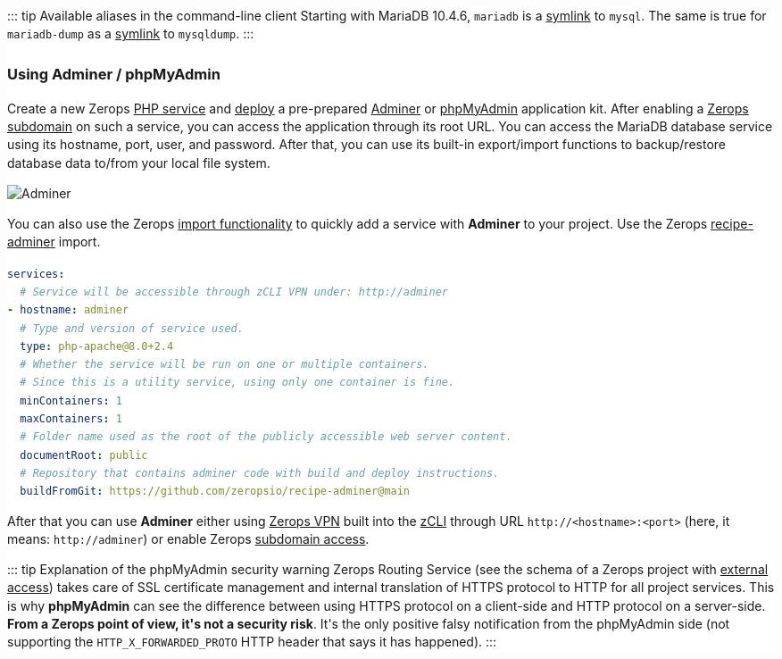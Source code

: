 
::: tip Available aliases in the command-line client
Starting with MariaDB 10.4.6, `mariadb` is a [symlink](https://mariadb.com/kb/en/mariadb-command-line-client) to `mysql`. The same is true for `mariadb-dump` as a [symlink](https://mariadb.com/kb/en/mariadb-dump) to `mysqldump`.
:::


### Using Adminer / phpMyAdmin

Create a new Zerops [PHP service](/documentation/services/runtimes.html#php) and [deploy](/documentation/services/runtimes/php.html#how-to-deploy-application-code) a pre-prepared [Adminer](/knowledge-base/how-to-do/how-to-prepare-adminer-application-kit.html) or [phpMyAdmin](/knowledge-base/how-to-do/how-to-prepare-phpmyadmin-application-kit.html) application kit. After enabling a [Zerops subdomain](/documentation/routing/zerops-subdomain.html) on such a service, you can access the application through its root URL. You can access the MariaDB database service using its hostname, port, user, and password. After that, you can use its built-in export/import functions to backup/restore database data to/from your local file system.

![Adminer](./images/Adminer-Login.png "Adminer Login")

You can also use the Zerops [import functionality](/documentation/export-import/project-service-export-import.html) to quickly add a service with **Adminer** to your project. Use the Zerops [recipe-adminer](https://github.com/zeropsio/recipe-adminer) import.

```yaml
services:
  # Service will be accessible through zCLI VPN under: http://adminer
- hostname: adminer
  # Type and version of service used.
  type: php-apache@8.0+2.4
  # Whether the service will be run on one or multiple containers.
  # Since this is a utility service, using only one container is fine.
  minContainers: 1
  maxContainers: 1
  # Folder name used as the root of the publicly accessible web server content.
  documentRoot: public
  # Repository that contains adminer code with build and deploy instructions.
  buildFromGit: https://github.com/zeropsio/recipe-adminer@main
```

After that you can use **Adminer** either using [Zerops VPN](/documentation/cli/vpn.html) built into the [zCLI](/documentation/cli/installation.html) through URL `http://<hostname>:<port>` (here, it means: `http://adminer`) or enable Zerops [subdomain access](/documentation/routing/zerops-subdomain.html).


::: tip Explanation of the phpMyAdmin security warning
Zerops Routing Service (see the schema of a Zerops project with [external access](/documentation/overview/how-zerops-works-inside/typical-schemas-of-zerops-projects.html#with-external-access)) takes care of SSL certificate management and internal translation of HTTPS protocol to HTTP for all project services. This is why **phpMyAdmin** can see the difference between using HTTPS protocol on a client-side and HTTP protocol on a server-side. **From a Zerops point of view, it's not a security risk**. It's the only positive falsy notification from the phpMyAdmin side (not supporting the `HTTP_X_FORWARDED_PROTO` HTTP header that says it has happened).
:::
